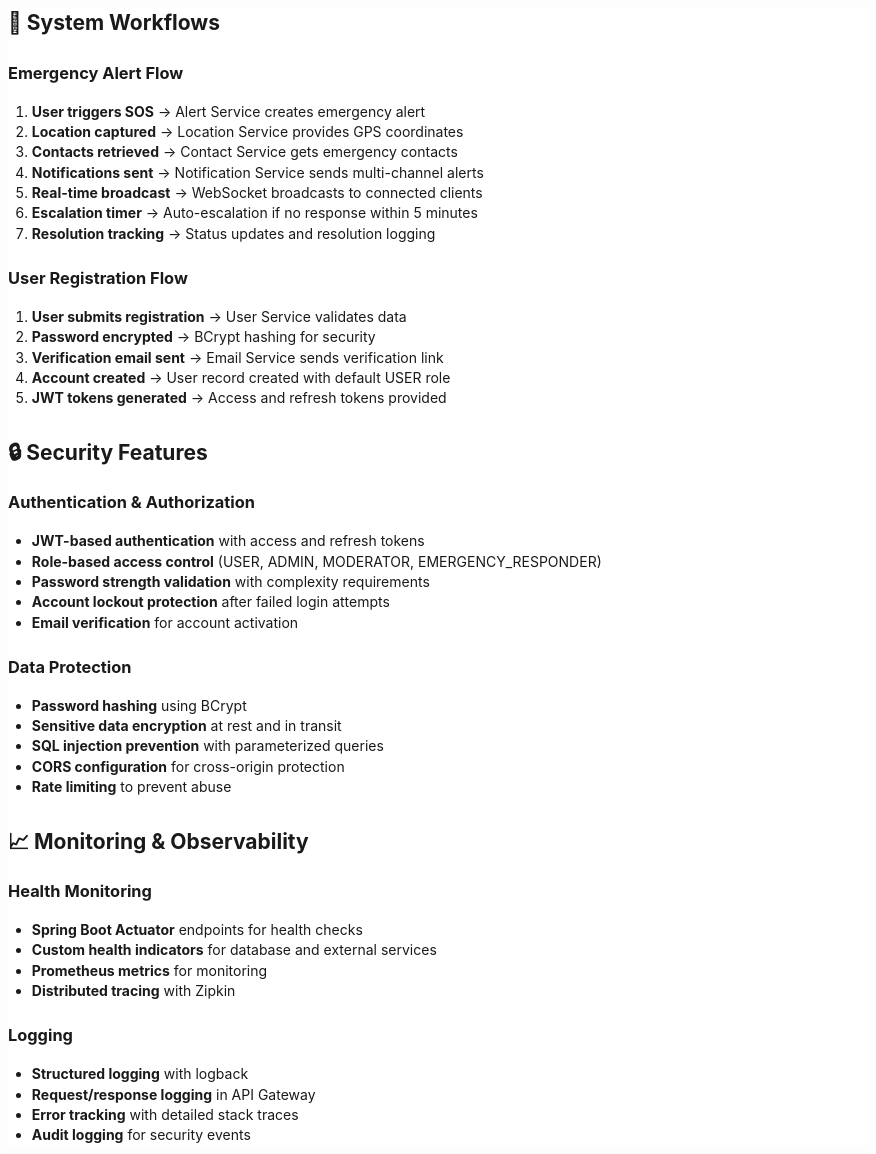 ## 🔄 System Workflows

### Emergency Alert Flow
1. **User triggers SOS** → Alert Service creates emergency alert
2. **Location captured** → Location Service provides GPS coordinates
3. **Contacts retrieved** → Contact Service gets emergency contacts
4. **Notifications sent** → Notification Service sends multi-channel alerts
5. **Real-time broadcast** → WebSocket broadcasts to connected clients
6. **Escalation timer** → Auto-escalation if no response within 5 minutes
7. **Resolution tracking** → Status updates and resolution logging

### User Registration Flow
1. **User submits registration** → User Service validates data
2. **Password encrypted** → BCrypt hashing for security
3. **Verification email sent** → Email Service sends verification link
4. **Account created** → User record created with default USER role
5. **JWT tokens generated** → Access and refresh tokens provided

## 🔒 Security Features

### Authentication & Authorization
- **JWT-based authentication** with access and refresh tokens
- **Role-based access control** (USER, ADMIN, MODERATOR, EMERGENCY_RESPONDER)
- **Password strength validation** with complexity requirements
- **Account lockout protection** after failed login attempts
- **Email verification** for account activation

### Data Protection
- **Password hashing** using BCrypt
- **Sensitive data encryption** at rest and in transit
- **SQL injection prevention** with parameterized queries
- **CORS configuration** for cross-origin protection
- **Rate limiting** to prevent abuse

## 📈 Monitoring & Observability

### Health Monitoring
- **Spring Boot Actuator** endpoints for health checks
- **Custom health indicators** for database and external services
- **Prometheus metrics** for monitoring
- **Distributed tracing** with Zipkin

### Logging
- **Structured logging** with logback
- **Request/response logging** in API Gateway
- **Error tracking** with detailed stack traces
- **Audit logging** for security events
